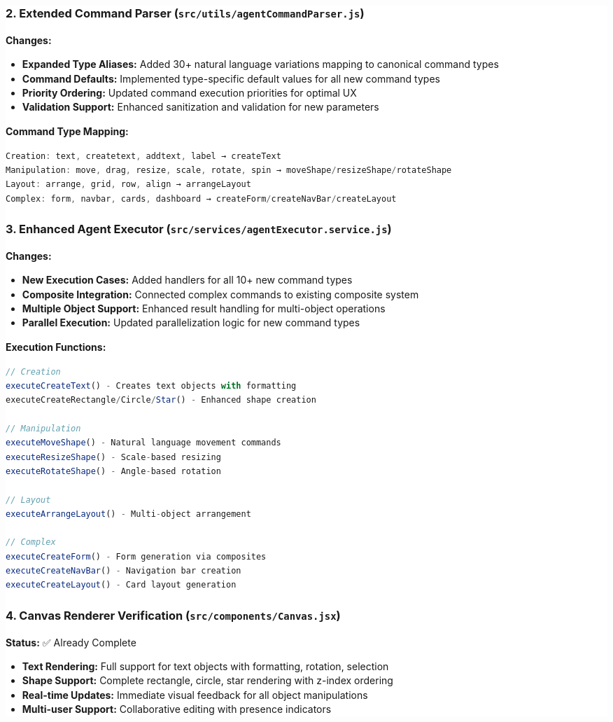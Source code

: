 ### 2. Extended Command Parser (`src/utils/agentCommandParser.js`)
**Changes:**
- **Expanded Type Aliases:** Added 30+ natural language variations mapping to canonical command types
- **Command Defaults:** Implemented type-specific default values for all new command types
- **Priority Ordering:** Updated command execution priorities for optimal UX
- **Validation Support:** Enhanced sanitization and validation for new parameters

**Command Type Mapping:**
```javascript
Creation: text, createtext, addtext, label → createText
Manipulation: move, drag, resize, scale, rotate, spin → moveShape/resizeShape/rotateShape
Layout: arrange, grid, row, align → arrangeLayout
Complex: form, navbar, cards, dashboard → createForm/createNavBar/createLayout
```

### 3. Enhanced Agent Executor (`src/services/agentExecutor.service.js`)
**Changes:**
- **New Execution Cases:** Added handlers for all 10+ new command types
- **Composite Integration:** Connected complex commands to existing composite system
- **Multiple Object Support:** Enhanced result handling for multi-object operations
- **Parallel Execution:** Updated parallelization logic for new command types

**Execution Functions:**
```javascript
// Creation
executeCreateText() - Creates text objects with formatting
executeCreateRectangle/Circle/Star() - Enhanced shape creation

// Manipulation  
executeMoveShape() - Natural language movement commands
executeResizeShape() - Scale-based resizing
executeRotateShape() - Angle-based rotation

// Layout
executeArrangeLayout() - Multi-object arrangement

// Complex
executeCreateForm() - Form generation via composites
executeCreateNavBar() - Navigation bar creation
executeCreateLayout() - Card layout generation
```

### 4. Canvas Renderer Verification (`src/components/Canvas.jsx`)
**Status:** ✅ Already Complete
- **Text Rendering:** Full support for text objects with formatting, rotation, selection
- **Shape Support:** Complete rectangle, circle, star rendering with z-index ordering
- **Real-time Updates:** Immediate visual feedback for all object manipulations
- **Multi-user Support:** Collaborative editing with presence indicators
